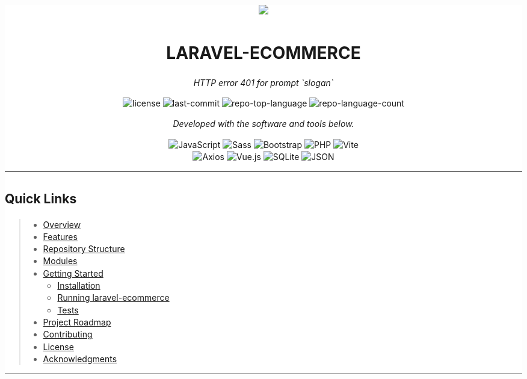 <p align="center">
  <img src="https://cdn-icons-png.flaticon.com/512/6295/6295417.png" width="100" />
</p>
<p align="center">
    <h1 align="center">LARAVEL-ECOMMERCE</h1>
</p>
<p align="center">
    <em>HTTP error 401 for prompt `slogan`</em>
</p>
<p align="center">
	<img src="https://img.shields.io/github/license/s3bu7i/laravel-ecommerce.git?style=flat&color=0080ff" alt="license">
	<img src="https://img.shields.io/github/last-commit/s3bu7i/laravel-ecommerce.git?style=flat&logo=git&logoColor=white&color=0080ff" alt="last-commit">
	<img src="https://img.shields.io/github/languages/top/s3bu7i/laravel-ecommerce.git?style=flat&color=0080ff" alt="repo-top-language">
	<img src="https://img.shields.io/github/languages/count/s3bu7i/laravel-ecommerce.git?style=flat&color=0080ff" alt="repo-language-count">
<p>
<p align="center">
		<em>Developed with the software and tools below.</em>
</p>
<p align="center">
	<img src="https://img.shields.io/badge/JavaScript-F7DF1E.svg?style=flat&logo=JavaScript&logoColor=black" alt="JavaScript">
	<img src="https://img.shields.io/badge/Sass-CC6699.svg?style=flat&logo=Sass&logoColor=white" alt="Sass">
	<img src="https://img.shields.io/badge/Bootstrap-7952B3.svg?style=flat&logo=Bootstrap&logoColor=white" alt="Bootstrap">
	<img src="https://img.shields.io/badge/PHP-777BB4.svg?style=flat&logo=PHP&logoColor=white" alt="PHP">
	<img src="https://img.shields.io/badge/Vite-646CFF.svg?style=flat&logo=Vite&logoColor=white" alt="Vite">
	<br>
	<img src="https://img.shields.io/badge/Axios-5A29E4.svg?style=flat&logo=Axios&logoColor=white" alt="Axios">
	<img src="https://img.shields.io/badge/Vue.js-4FC08D.svg?style=flat&logo=vuedotjs&logoColor=white" alt="Vue.js">
	<img src="https://img.shields.io/badge/SQLite-003B57.svg?style=flat&logo=SQLite&logoColor=white" alt="SQLite">
	<img src="https://img.shields.io/badge/JSON-000000.svg?style=flat&logo=JSON&logoColor=white" alt="JSON">
</p>
<hr>

##  Quick Links

> - [ Overview](#-overview)
> - [ Features](#-features)
> - [ Repository Structure](#-repository-structure)
> - [ Modules](#-modules)
> - [ Getting Started](#-getting-started)
>   - [ Installation](#-installation)
>   - [ Running laravel-ecommerce](#-running-laravel-ecommerce)
>   - [ Tests](#-tests)
> - [ Project Roadmap](#-project-roadmap)
> - [ Contributing](#-contributing)
> - [ License](#-license)
> - [ Acknowledgments](#-acknowledgments)

---